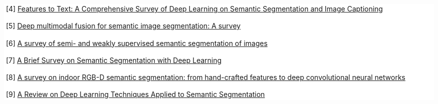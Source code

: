 ​		[4] [Features to Text: A Comprehensive Survey of Deep Learning on Semantic Segmentation and Image Captioning](https://www.hindawi.com/journals/complexity/2021/5538927/)

​		[5] [Deep multimodal fusion for semantic image segmentation: A survey](https://www.sciencedirect.com/science/article/abs/pii/S0262885620301748?via%3Dihub)

​		[6] [A survey of semi- and weakly supervised semantic segmentation of images](https://link.springer.com/article/10.1007%2Fs10462-019-09792-7)

​		[7] [A Brief Survey on Semantic Segmentation with Deep Learning](https://www.sciencedirect.com/science/article/abs/pii/S0925231220305476?via%3Dihub)

​		[8] [A survey on indoor RGB-D semantic segmentation: from hand-crafted features to deep convolutional neural networks](https://link.springer.com/article/10.1007%2Fs11042-019-7684-3)

​		[9] [A Review on Deep Learning Techniques Applied to Semantic Segmentation](https://arxiv.org/abs/1704.06857)

